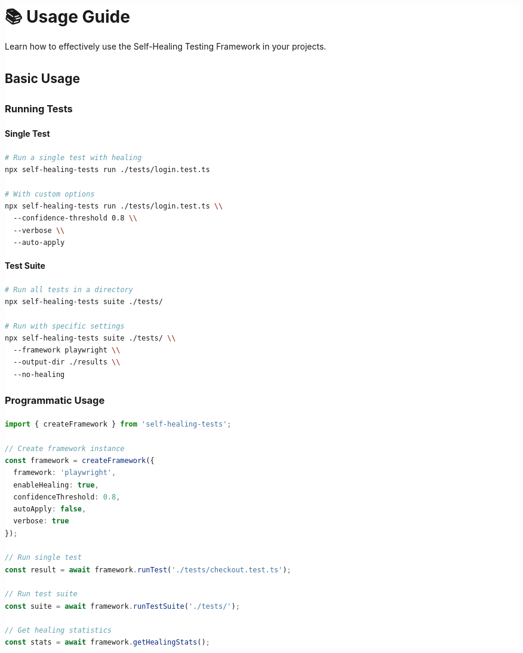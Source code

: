 # 📚 Usage Guide

Learn how to effectively use the Self-Healing Testing Framework in your projects.

## Basic Usage

### Running Tests

#### Single Test
```bash
# Run a single test with healing
npx self-healing-tests run ./tests/login.test.ts

# With custom options
npx self-healing-tests run ./tests/login.test.ts \\
  --confidence-threshold 0.8 \\
  --verbose \\
  --auto-apply
```

#### Test Suite
```bash
# Run all tests in a directory
npx self-healing-tests suite ./tests/

# Run with specific settings
npx self-healing-tests suite ./tests/ \\
  --framework playwright \\
  --output-dir ./results \\
  --no-healing
```

### Programmatic Usage

```typescript
import { createFramework } from 'self-healing-tests';

// Create framework instance
const framework = createFramework({
  framework: 'playwright',
  enableHealing: true,
  confidenceThreshold: 0.8,
  autoApply: false,
  verbose: true
});

// Run single test
const result = await framework.runTest('./tests/checkout.test.ts');

// Run test suite
const suite = await framework.runTestSuite('./tests/');

// Get healing statistics
const stats = await framework.getHealingStats();
```
